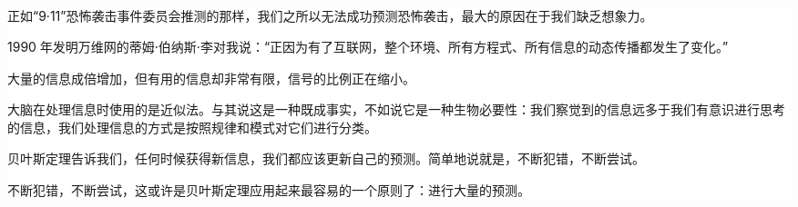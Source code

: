 正如“9·11”恐怖袭击事件委员会推测的那样，我们之所以无法成功预测恐怖袭击，最大的原因在于我们缺乏想象力。

1990 年发明万维网的蒂姆·伯纳斯·李对我说：“正因为有了互联网，整个环境、所有方程式、所有信息的动态传播都发生了变化。”

大量的信息成倍增加，但有用的信息却非常有限，信号的比例正在缩小。

大脑在处理信息时使用的是近似法。与其说这是一种既成事实，不如说它是一种生物必要性：我们察觉到的信息远多于我们有意识进行思考的信息，我们处理信息的方式是按照规律和模式对它们进行分类。

贝叶斯定理告诉我们，任何时候获得新信息，我们都应该更新自己的预测。简单地说就是，不断犯错，不断尝试。

不断犯错，不断尝试，这或许是贝叶斯定理应用起来最容易的一个原则了：进行大量的预测。
